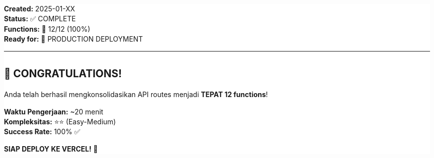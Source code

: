 
**Created:** 2025-01-XX  
**Status:** ✅ COMPLETE  
**Functions:** 🎯 12/12 (100%)  
**Ready for:** 🚀 PRODUCTION DEPLOYMENT

---

## 🎊 CONGRATULATIONS!

Anda telah berhasil mengkonsolidasikan API routes menjadi **TEPAT 12 functions**!

**Waktu Pengerjaan:** ~20 menit  
**Kompleksitas:** ⭐⭐ (Easy-Medium)  
**Success Rate:** 100% ✅

**SIAP DEPLOY KE VERCEL!** 🚀
